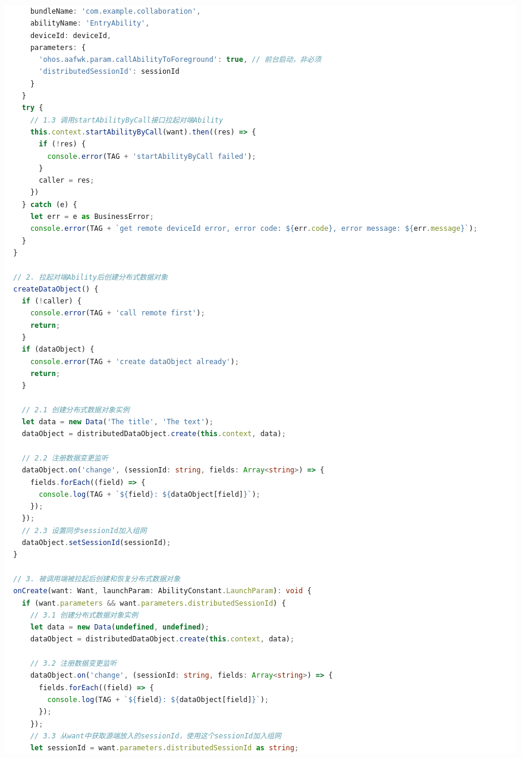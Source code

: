 ```ts
      bundleName: 'com.example.collaboration',
      abilityName: 'EntryAbility',
      deviceId: deviceId,
      parameters: {
        'ohos.aafwk.param.callAbilityToForeground': true, // 前台启动，非必须
        'distributedSessionId': sessionId
      }
    }
    try {
      // 1.3 调用startAbilityByCall接口拉起对端Ability
      this.context.startAbilityByCall(want).then((res) => {
        if (!res) {
          console.error(TAG + 'startAbilityByCall failed');
        }
        caller = res;
      })
    } catch (e) {
      let err = e as BusinessError;
      console.error(TAG + `get remote deviceId error, error code: ${err.code}, error message: ${err.message}`);
    }
  }

  // 2. 拉起对端Ability后创建分布式数据对象
  createDataObject() {
    if (!caller) {
      console.error(TAG + 'call remote first');
      return;
    }
    if (dataObject) {
      console.error(TAG + 'create dataObject already');
      return;
    }

    // 2.1 创建分布式数据对象实例
    let data = new Data('The title', 'The text');
    dataObject = distributedDataObject.create(this.context, data);

    // 2.2 注册数据变更监听
    dataObject.on('change', (sessionId: string, fields: Array<string>) => {
      fields.forEach((field) => {
        console.log(TAG + `${field}: ${dataObject[field]}`);
      });
    });
    // 2.3 设置同步sessionId加入组网
    dataObject.setSessionId(sessionId);
  }

  // 3. 被调用端被拉起后创建和恢复分布式数据对象
  onCreate(want: Want, launchParam: AbilityConstant.LaunchParam): void {
    if (want.parameters && want.parameters.distributedSessionId) {
      // 3.1 创建分布式数据对象实例
      let data = new Data(undefined, undefined);
      dataObject = distributedDataObject.create(this.context, data);

      // 3.2 注册数据变更监听
      dataObject.on('change', (sessionId: string, fields: Array<string>) => {
        fields.forEach((field) => {
          console.log(TAG + `${field}: ${dataObject[field]}`);
        });
      });
      // 3.3 从want中获取源端放入的sessionId，使用这个sessionId加入组网
      let sessionId = want.parameters.distributedSessionId as string;
```